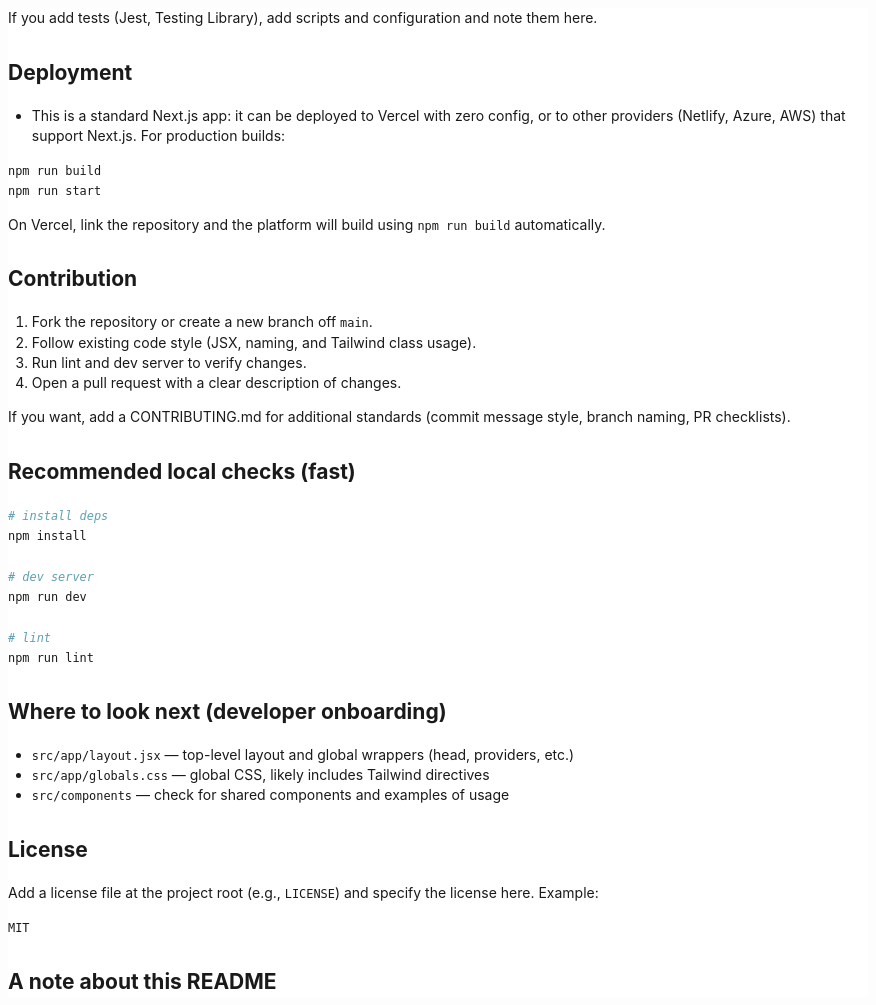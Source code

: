 If you add tests (Jest, Testing Library), add scripts and configuration and note them here.

## Deployment

- This is a standard Next.js app: it can be deployed to Vercel with zero config, or to other providers (Netlify, Azure, AWS) that support Next.js. For production builds:

```bash
npm run build
npm run start
```

On Vercel, link the repository and the platform will build using `npm run build` automatically.

## Contribution

1. Fork the repository or create a new branch off `main`.
2. Follow existing code style (JSX, naming, and Tailwind class usage).
3. Run lint and dev server to verify changes.
4. Open a pull request with a clear description of changes.

If you want, add a CONTRIBUTING.md for additional standards (commit message style, branch naming, PR checklists).

## Recommended local checks (fast)

```bash
# install deps
npm install

# dev server
npm run dev

# lint
npm run lint
```

## Where to look next (developer onboarding)

- `src/app/layout.jsx` — top-level layout and global wrappers (head, providers, etc.)
- `src/app/globals.css` — global CSS, likely includes Tailwind directives
- `src/components` — check for shared components and examples of usage

## License

Add a license file at the project root (e.g., `LICENSE`) and specify the license here. Example:

```
MIT
```

## A note about this README
